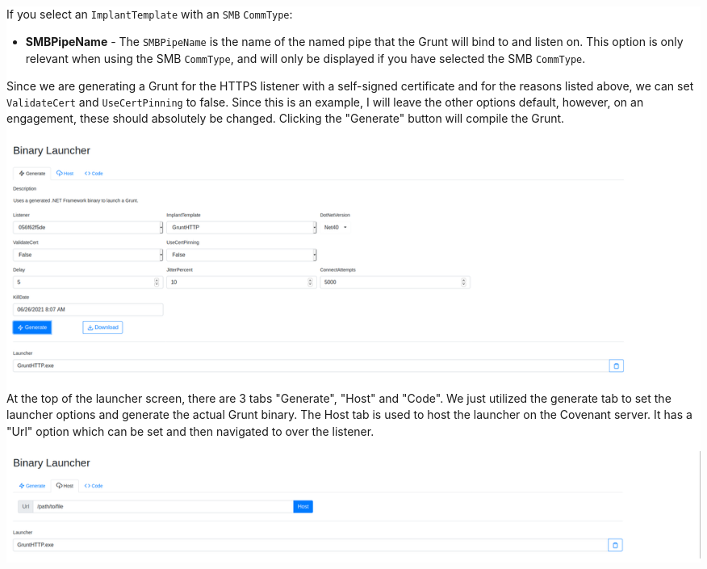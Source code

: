 If you select an `ImplantTemplate` with an `SMB` `CommType`:

-   **SMBPipeName** - The `SMBPipeName` is the name of the named pipe that the Grunt will bind to and listen on. This option is only relevant when using the SMB `CommType`, and will only be displayed if you have selected the SMB `CommType`.

Since we are generating a Grunt for the HTTPS listener with a self-signed certificate and for the reasons listed above, we can set `ValidateCert` and `UseCertPinning` to false. Since this is an example, I will leave the other options  default, however, on an engagement, these should absolutely be changed. Clicking the "Generate" button will compile the Grunt.

![](https://github.com/active-labs/ACTIVEBlog/blob/master/Red%20Team%20Infrastructure%20-%20C2/assets/Red_Team_Infrastructure_-_C2-12.png)

At the top of the launcher screen, there are 3 tabs "Generate", "Host" and "Code". We just utilized the generate tab to set the launcher options and generate the actual Grunt binary. The Host tab is used to host the launcher on the Covenant server. It has a "Url" option which can be set and then navigated to over the listener.

![](https://github.com/active-labs/ACTIVEBlog/blob/master/Red%20Team%20Infrastructure%20-%20C2/assets/Red_Team_Infrastructure_-_C2-13.png)
